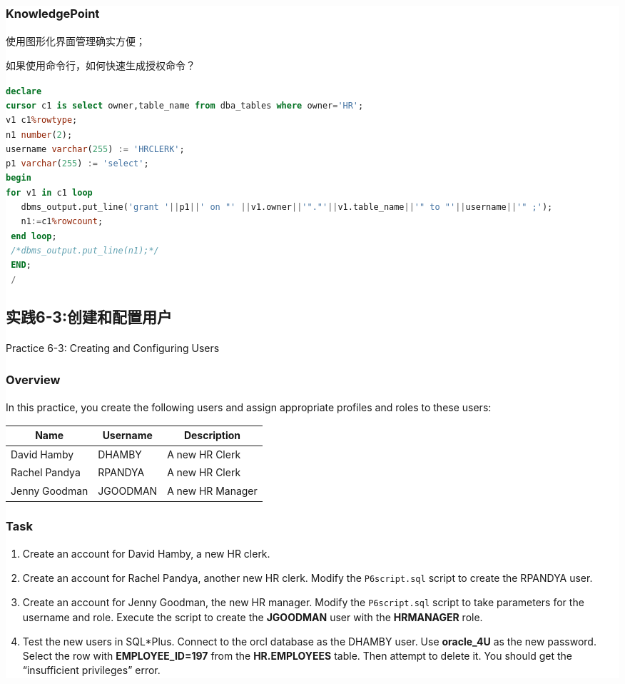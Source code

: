 ### KnowledgePoint

使用图形化界面管理确实方便；

如果使用命令行，如何快速生成授权命令？

```sql
declare
cursor c1 is select owner,table_name from dba_tables where owner='HR';
v1 c1%rowtype;
n1 number(2);
username varchar(255) := 'HRCLERK';
p1 varchar(255) := 'select';
begin
for v1 in c1 loop
   dbms_output.put_line('grant '||p1||' on "' ||v1.owner||'"."'||v1.table_name||'" to "'||username||'" ;');
   n1:=c1%rowcount;
 end loop;
 /*dbms_output.put_line(n1);*/
 END;
 /
```

## 实践6-3:创建和配置用户

Practice 6-3: Creating and Configuring Users

### Overview

In this practice, you create the following users and assign appropriate profiles and roles to these users:

| **Name**      | **Username** | **Description**  |
| ------------- | ------------ | ---------------- |
| David Hamby   | DHAMBY       | A new HR Clerk   |
| Rachel Pandya | RPANDYA      | A new HR Clerk   |
| Jenny Goodman | JGOODMAN     | A new HR Manager |

### Task

1. Create an account for David Hamby, a new HR clerk.

2. Create an account for Rachel Pandya, another new HR clerk. Modify the `P6script.sql` script to create the RPANDYA user.

3. Create an account for Jenny Goodman, the new HR manager. Modify the `P6script.sql` script to take parameters for the username and role. Execute the script to create the **JGOODMAN** user with the **HRMANAGER** role.

4. Test the new users in SQL\*Plus. Connect to the orcl database as the DHAMBY user. Use **oracle_4U** as the new password. Select the row with **EMPLOYEE_ID=197** from the **HR.EMPLOYEES** table. Then attempt to delete it. You should get the “insufficient privileges” error.
